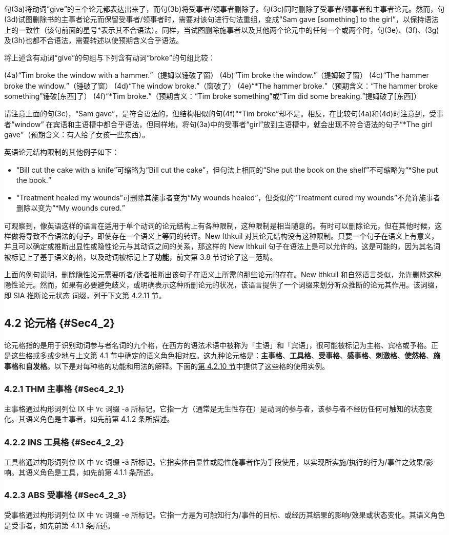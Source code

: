 句(3a)将动词<q>give</q>的三个论元都表达出来了，而句(3b)将受事者/领事者删除了。句(3c)同时删除了受事者/领事者和主事者论元。然而，句(3d)试图删除书的主事者论元而保留受事者/领事者时，需要对该句进行句法重组，变成<q>Sam gave [something] to the girl</q>，以保持语法上的一致性（该句前面的星号\*表示其不合语法）。同样，当试图删除施事者以及其他两个论元中的任何一个或两个时，句(3e)、(3f)、(3g)及(3h)也都不合语法，需要转述以使预期含义合乎语法。

将上述含有动词<q>give</q>的句组与下列含有动词<q>broke</q>的句组比较：

<div class="indent">

(4a)<q>Tim broke the window with a hammer.</q>（提姆以锤破了窗）
(4b)<q>Tim broke the window.</q>（提姆破了窗）
(4c)<q>The hammer broke the window.</q>（锤破了窗）
(4d)<q>The window broke.</q>（窗破了）
(4e)<q>*The hammer broke.</q>（预期含义：<q>The hammer broke something</q>锤破[东西]了）
(4f)<q>*Tim broke.</q>（预期含义：<q>Tim broke something</q>或<q>Tim did some breaking.</q>提姆破了[东西]）

</div>

请注意上面的句(3c)，<q>Sam gave</q>，是符合语法的，但结构相似的句(4f)<q>*Tim broke</q>却不是。相反，在比较句(4a)和(4d)时注意到，受事者<q>window</q> 在宾语和主语槽中都合乎语法，但同样地，将句(3a)中的受事者<q>girl</q>放到主语槽中，就会出现不符合语法的句子<q>*The girl gave</q>（预期含义：有人给了女孩一些东西）。

英语论元结构限制的其他例子如下：

* <q>Bill cut the cake with a knife</q>可缩略为<q>Bill cut the cake</q>，但句法上相同的<q>She put the book on the shelf</q>不可缩略为<q>*She put the book.</q>

* <q>Treatment healed my wounds</q>可删除其施事者变为<q>My wounds healed</q>，但类似的<q>Treatment cured my wounds</q>不允许施事者删除以变为<q>*My wounds cured.</q>

可观察到，像英语这样的语言在适用于单个动词的论元结构上有各种限制，这种限制是相当随意的。有时可以删除论元，但在其他时候，这样做将导致不合语法的句子，即使存在一个语义上等同的转译。New Ithkuil 对其论元结构没有这种限制。只要一个句子在语义上有意义，并且可以确定或推断出显性或隐性论元与其动词之间的关系，那这样的 New Ithkuil 句子在语法上是可以允许的。这是可能的，因为其名词被标记上了基于语义的格，以及动词被标记上了**功能**，前文第 3.8 节讨论了这一范畴。

上面的例句说明，删除隐性论元需要听者/读者推断出该句子在语义上所需的那些论元的存在。New Ithkuil 和自然语言类似，允许删除这种隐性论元。然而，如果有必要避免歧义，或明确表示这种所删论元的状况，该语言提供了一个词缀来划分听众推断的论元其作用。该词缀，即 <abbr>SIA</abbr> <tooltip label="Status of Inferred Arguments">推断论元状态</tooltip> 词缀，列于下文[第 4.2.11 节](04#Sec4_2_11)。

## 4.2 论元格 {#Sec4_2}

论元格指的是用于识别动词参与者名词的九个格，在西方的语法术语中被称为「主语」和「宾语」，很可能被标记为主格、宾格或予格。正是这些格或多或少地与上文第 4.1 节中确定的语义角色相对应。这九种论元格是：**主事格**、**工具格**、**受事格**、**感事格**、**刺激格**、**使然格**、**施事格**和**自发格**。以下是对每种格的功能和用法的解释。下面的[第 4.2.10 节](04#Sec4_2_10)中提供了这些格的使用实例。

### 4.2.1 <abbr>THM</abbr> 主事格 {#Sec4_2_1}

主事格通过构形词列位 IX 中 `Vc` 词缀 -a 所标记。它指一方（通常是无生性存在）是动词的参与者，该参与者不经历任何可触知的状态变化。其语义角色是<tooltip label="CONTENT">主事者</tooltip>，如先前第 4.1.2 条所描述。

### 4.2.2 <abbr>INS</abbr> 工具格 {#Sec4_2_2}

工具格通过构形词列位 IX 中 `Vc` 词缀 -ä 所标记。它指实体由显性或隐性施事者作为手段使用，以实现所实施/执行的行为/事件之效果/影响。其语义角色是<tooltip label="INSTRUMENT">工具</tooltip>，如先前第 4.1.1 条所述。

### 4.2.3 <abbr>ABS</abbr> 受事格 {#Sec4_2_3}

受事格通过构形词列位 IX 中 `Vc` 词缀 -e 所标记。它指一方是为可触知行为/事件的目标、或经历其结果的影响/效果或状态变化。其语义角色是<tooltip label="PATIENT">受事者</tooltip>，如先前第 4.1.1 条所述。

